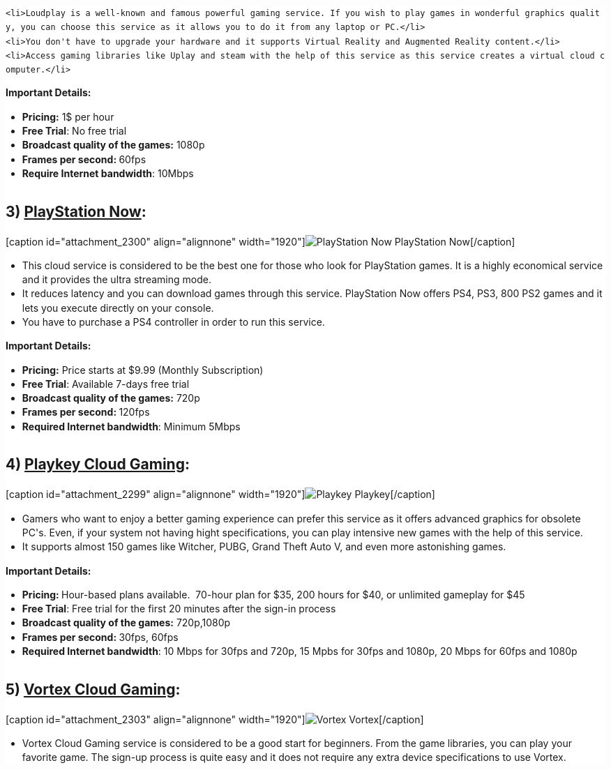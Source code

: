  	<li>Loudplay is a well-known and famous powerful gaming service. If you wish to play games in wonderful graphics quality, you can choose this service as it allows you to do it from any laptop or PC.</li>
 	<li>You don't have to upgrade your hardware and it supports Virtual Reality and Augmented Reality content.</li>
 	<li>Access gaming libraries like Uplay and steam with the help of this service as this service creates a virtual cloud computer.</li>
</ul>
<strong>Important Details:</strong>
<ul>
 	<li><strong>Pricing:</strong> 1$ per hour</li>
 	<li><strong>Free Trial</strong>: No free trial</li>
 	<li><strong>Broadcast quality of the games:</strong> 1080p</li>
 	<li><strong>Frames per second: </strong>60fps</li>
 	<li><strong>Require Internet bandwidth</strong>: 10Mbps</li>
</ul>
<h2>3) <a href="https://www.playstation.com/en-us/explore/playstation-now/" target="_blank" rel="noopener noreferrer">PlayStation Now</a>:</h2>
[caption id="attachment_2300" align="alignnone" width="1920"]<img class="size-full wp-image-2300" src="https://windowsdot.com/wp-content/uploads/2020/07/PlayStation-Now.png" alt="PlayStation Now" width="1920" height="943" /> PlayStation Now[/caption]
<ul>
 	<li>This cloud service is considered to be the best one for those who look for PlayStation games. It is a highly economical service and it provides the ultra streaming mode.</li>
 	<li>It reduces latency and you can download games through this service. PlayStation Now offers PS4, PS3, 800 PS2 games and it lets you execute directly on your console.</li>
 	<li>You have to purchase a PS4 controller in order to run this service.</li>
</ul>
<strong>Important Details:</strong>
<ul>
 	<li><strong>Pricing:</strong> Price starts at $9.99 (Monthly Subscription)</li>
 	<li><strong>Free Trial</strong>: Available 7-days free trial</li>
 	<li><strong>Broadcast quality of the games:</strong> 720p</li>
 	<li><strong>Frames per second: </strong>120fps</li>
 	<li><strong>Required Internet bandwidth</strong>: Minimum 5Mbps</li>
</ul>
<h2>4) <a href="https://welcome.playkey.net/en/lp/intro-ww-quiz-offer/" target="_blank" rel="noopener noreferrer">Playkey Cloud Gaming</a>:</h2>
[caption id="attachment_2299" align="alignnone" width="1920"]<img class="size-full wp-image-2299" src="https://windowsdot.com/wp-content/uploads/2020/07/Playkey.jpg" alt="Playkey" width="1920" height="943" /> Playkey[/caption]
<ul>
 	<li>Gamers who want to enjoy a better gaming experience can prefer this service as it offers advanced graphics for obsolete PC's. Even, if your system not having hight specifications, you can play intensive new games with the help of this service.</li>
 	<li>It supports almost 150 games like Witcher, PUBG, Grand Theft Auto V, and even more astonishing games.</li>
</ul>
<strong>Important Details:</strong>
<ul>
 	<li><strong>Pricing: </strong>Hour-based plans available.  70-hour plan for $35, 200 hours for $40, or unlimited gameplay for $45</li>
 	<li><strong>Free Trial</strong>: Free trial for the first 20 minutes after the sign-in process</li>
 	<li><strong>Broadcast quality of the games:</strong> 720p,1080p</li>
 	<li><strong>Frames per second: </strong>30fps, 60fps</li>
 	<li><strong>Required Internet bandwidth</strong>: 10 Mbps for 30fps and 720p, 15 Mpbs for 30fps and 1080p, 20 Mbps for 60fps and 1080p</li>
</ul>
<h2>5) <a href="https://vortex.gg/" target="_blank" rel="noopener noreferrer">Vortex Cloud Gaming</a>:</h2>
[caption id="attachment_2303" align="alignnone" width="1920"]<img class="size-full wp-image-2303" src="https://windowsdot.com/wp-content/uploads/2020/07/Vortex.png" alt="Vortex" width="1920" height="943" /> Vortex[/caption]
<ul>
 	<li>Vortex Cloud Gaming service is considered to be a good start for beginners. From the game libraries, you can play your favorite game. The sign-up process is quite easy and it does not require any extra device specifications to use Vortex.</li>